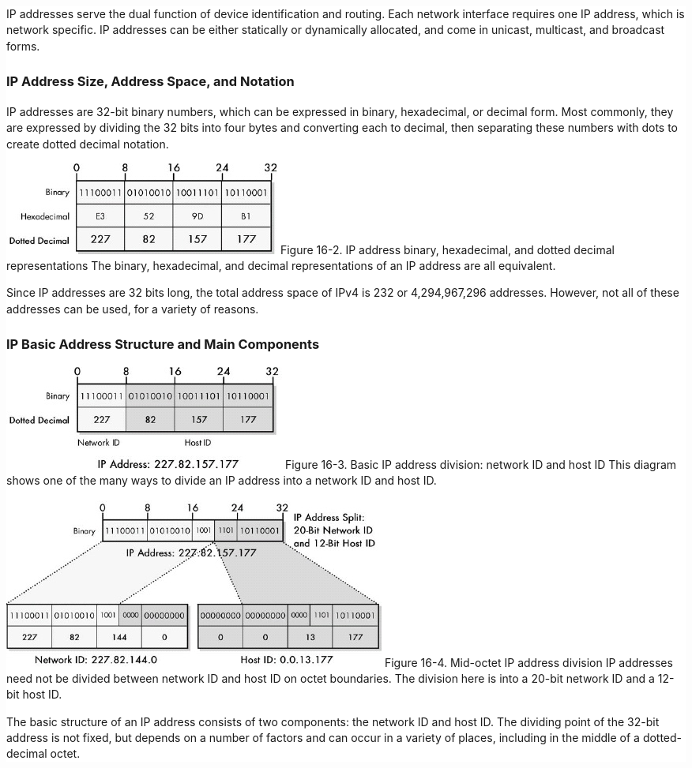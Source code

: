 IP addresses serve the dual function of device identification and routing. Each network interface requires one IP address, which is network specific. IP addresses can be either statically or dynamically allocated, and come in unicast, multicast, and broadcast forms.

### IP Address Size, Address Space, and Notation
IP addresses are 32-bit binary numbers, which can be expressed in binary, hexadecimal, or decimal form. Most commonly, they are expressed by dividing the 32 bits into four bytes and converting each to decimal, then separating these numbers with dots to create dotted decimal notation.

![](./img/2021-12-16-04.jpg)
Figure 16-2. IP address binary, hexadecimal, and dotted decimal representations The binary, hexadecimal, and decimal representations of an IP address are all equivalent.

Since IP addresses are 32 bits long, the total address space of IPv4 is 232 or 4,294,967,296 addresses. However, not all of these addresses can be used, for a variety of reasons.

### IP Basic Address Structure and Main Components
![](./img/2021-12-16-05.jpg)
Figure 16-3. Basic IP address division: network ID and host ID This diagram shows one of the many ways to divide an IP address into a network ID and host ID.

![](./img/2021-12-16-06.jpg)
Figure 16-4. Mid-octet IP address division IP addresses need not be divided between network ID and host ID on octet boundaries. The division here is into a 20-bit network ID and a 12-bit host ID.

The basic structure of an IP address consists of two components: the network ID and host ID. The dividing point of the 32-bit address is not fixed, but depends on a number of factors and can occur in a variety of places, including in the middle of a dotted-decimal octet.
